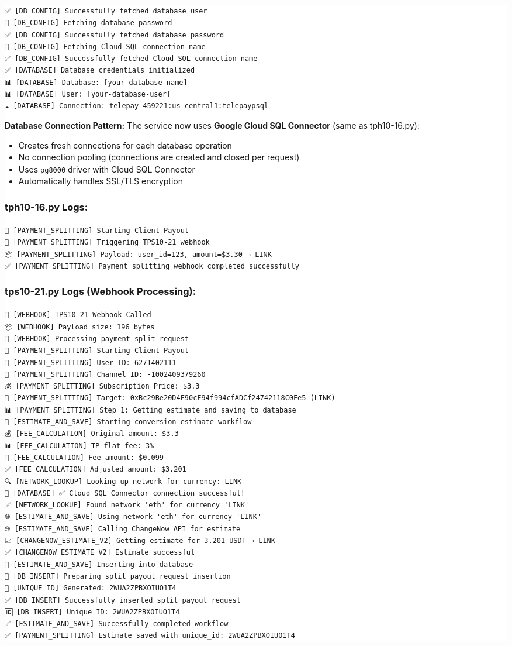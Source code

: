 ```
✅ [DB_CONFIG] Successfully fetched database user
🔐 [DB_CONFIG] Fetching database password
✅ [DB_CONFIG] Successfully fetched database password
🔐 [DB_CONFIG] Fetching Cloud SQL connection name
✅ [DB_CONFIG] Successfully fetched Cloud SQL connection name
✅ [DATABASE] Database credentials initialized
📊 [DATABASE] Database: [your-database-name]
📊 [DATABASE] User: [your-database-user]
☁️ [DATABASE] Connection: telepay-459221:us-central1:telepaypsql
```

**Database Connection Pattern:**
The service now uses **Google Cloud SQL Connector** (same as tph10-16.py):
- Creates fresh connections for each database operation
- No connection pooling (connections are created and closed per request)
- Uses `pg8000` driver with Cloud SQL Connector
- Automatically handles SSL/TLS encryption

### tph10-16.py Logs:
```
🚀 [PAYMENT_SPLITTING] Starting Client Payout
🔄 [PAYMENT_SPLITTING] Triggering TPS10-21 webhook
📦 [PAYMENT_SPLITTING] Payload: user_id=123, amount=$3.30 → LINK
✅ [PAYMENT_SPLITTING] Payment splitting webhook completed successfully
```

### tps10-21.py Logs (Webhook Processing):
```
🎯 [WEBHOOK] TPS10-21 Webhook Called
📦 [WEBHOOK] Payload size: 196 bytes
📝 [WEBHOOK] Processing payment split request
🔄 [PAYMENT_SPLITTING] Starting Client Payout
👤 [PAYMENT_SPLITTING] User ID: 6271402111
🏢 [PAYMENT_SPLITTING] Channel ID: -1002409379260
💰 [PAYMENT_SPLITTING] Subscription Price: $3.3
🏦 [PAYMENT_SPLITTING] Target: 0xBc29Be20D4F90cF94f994cfADCf24742118C0Fe5 (LINK)
📊 [PAYMENT_SPLITTING] Step 1: Getting estimate and saving to database
🔄 [ESTIMATE_AND_SAVE] Starting conversion estimate workflow
💰 [FEE_CALCULATION] Original amount: $3.3
📊 [FEE_CALCULATION] TP flat fee: 3%
💸 [FEE_CALCULATION] Fee amount: $0.099
✅ [FEE_CALCULATION] Adjusted amount: $3.201
🔍 [NETWORK_LOOKUP] Looking up network for currency: LINK
🔗 [DATABASE] ✅ Cloud SQL Connector connection successful!
✅ [NETWORK_LOOKUP] Found network 'eth' for currency 'LINK'
🌐 [ESTIMATE_AND_SAVE] Using network 'eth' for currency 'LINK'
🌐 [ESTIMATE_AND_SAVE] Calling ChangeNow API for estimate
📈 [CHANGENOW_ESTIMATE_V2] Getting estimate for 3.201 USDT → LINK
✅ [CHANGENOW_ESTIMATE_V2] Estimate successful
💾 [ESTIMATE_AND_SAVE] Inserting into database
📝 [DB_INSERT] Preparing split payout request insertion
🔑 [UNIQUE_ID] Generated: 2WUA2ZPBXOIUO1T4
✅ [DB_INSERT] Successfully inserted split payout request
🆔 [DB_INSERT] Unique ID: 2WUA2ZPBXOIUO1T4
✅ [ESTIMATE_AND_SAVE] Successfully completed workflow
✅ [PAYMENT_SPLITTING] Estimate saved with unique_id: 2WUA2ZPBXOIUO1T4
```
